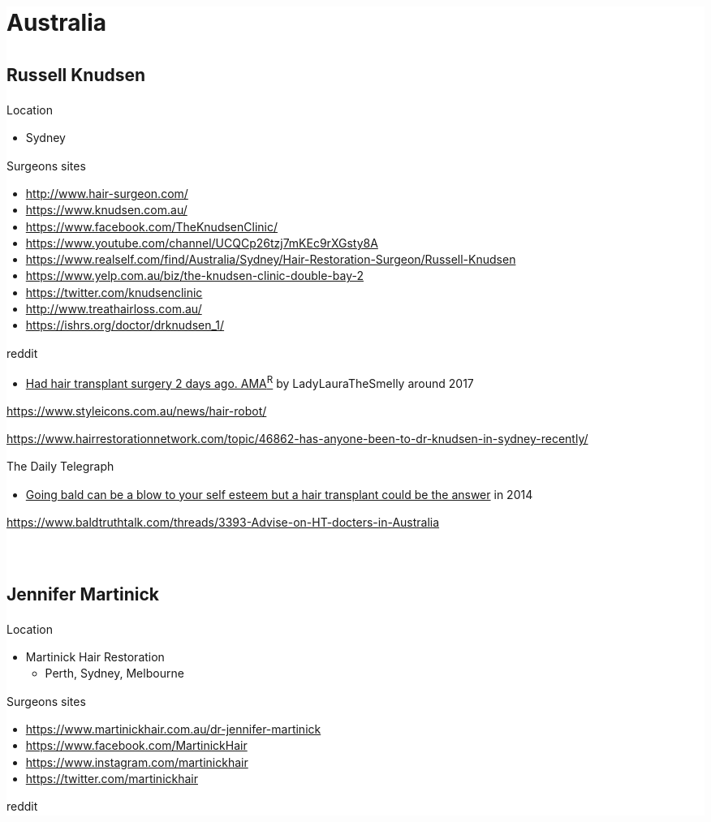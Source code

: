 
# Australia

## Russell Knudsen

Location

* Sydney

Surgeons sites

* http://www.hair-surgeon.com/
* https://www.knudsen.com.au/
* https://www.facebook.com/TheKnudsenClinic/
* https://www.youtube.com/channel/UCQCp26tzj7mKEc9rXGsty8A
* https://www.realself.com/find/Australia/Sydney/Hair-Restoration-Surgeon/Russell-Knudsen
* https://www.yelp.com.au/biz/the-knudsen-clinic-double-bay-2
* https://twitter.com/knudsenclinic
* http://www.treathairloss.com.au/
* https://ishrs.org/doctor/drknudsen_1/

reddit

* [Had hair transplant surgery 2 days ago. AMA<sup>R</sup>](https://www.reddit.com/r/asktransgender/comments/7h5pm4/had_hair_transplant_surgery_2_days_ago_ama/) by LadyLauraTheSmelly around 2017

https://www.styleicons.com.au/news/hair-robot/

https://www.hairrestorationnetwork.com/topic/46862-has-anyone-been-to-dr-knudsen-in-sydney-recently/

The Daily Telegraph

* [Going bald can be a blow to your self esteem but a hair transplant could be the answer](https://www.dailytelegraph.com.au/news/nsw/going-bald-can-be-a-blow-to-your-self-esteem-but-a-hair-transplant-could-be-the-answer/news-story/fe14bbdaca103da070632925b7f16a52) in 2014

https://www.baldtruthtalk.com/threads/3393-Advise-on-HT-docters-in-Australia

<br />

## Jennifer Martinick

Location

* Martinick Hair Restoration
    * Perth, Sydney, Melbourne

Surgeons sites

* https://www.martinickhair.com.au/dr-jennifer-martinick
* https://www.facebook.com/MartinickHair
* https://www.instagram.com/martinickhair
* https://twitter.com/martinickhair

reddit
